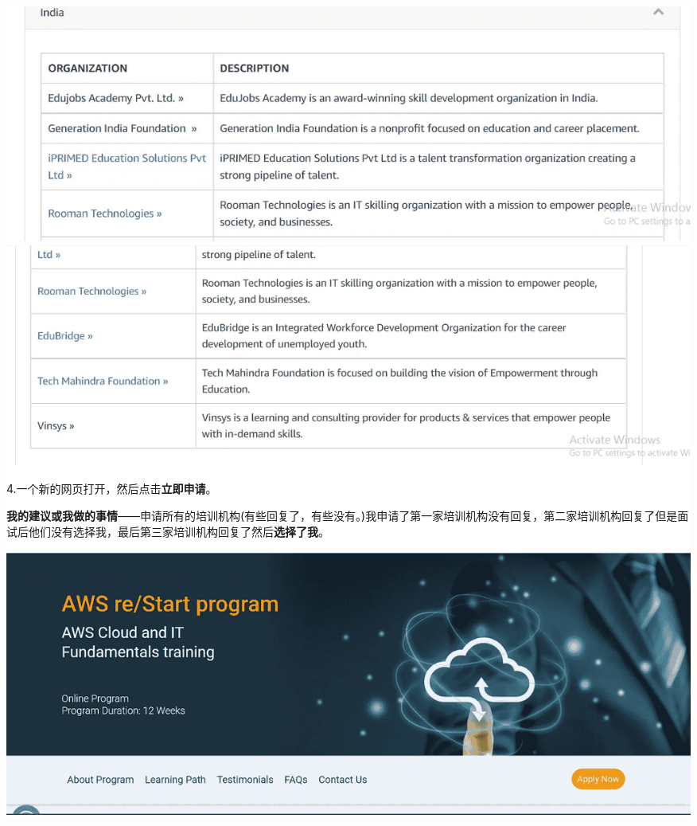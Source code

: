 ![](img/1353b77fea12fa59acd0185716e7126d.png)![](img/0a1acc31006eea0733b1897bcf71ab94.png)

4.一个新的网页打开，然后点击**立即申请**。

**我的建议或我做的事情**——申请所有的培训机构(有些回复了，有些没有。)我申请了第一家培训机构没有回复，第二家培训机构回复了但是面试后他们没有选择我，最后第三家培训机构回复了然后**选择了我**。

![](img/a8cda87682d03f802e78a8862421c496.png)
